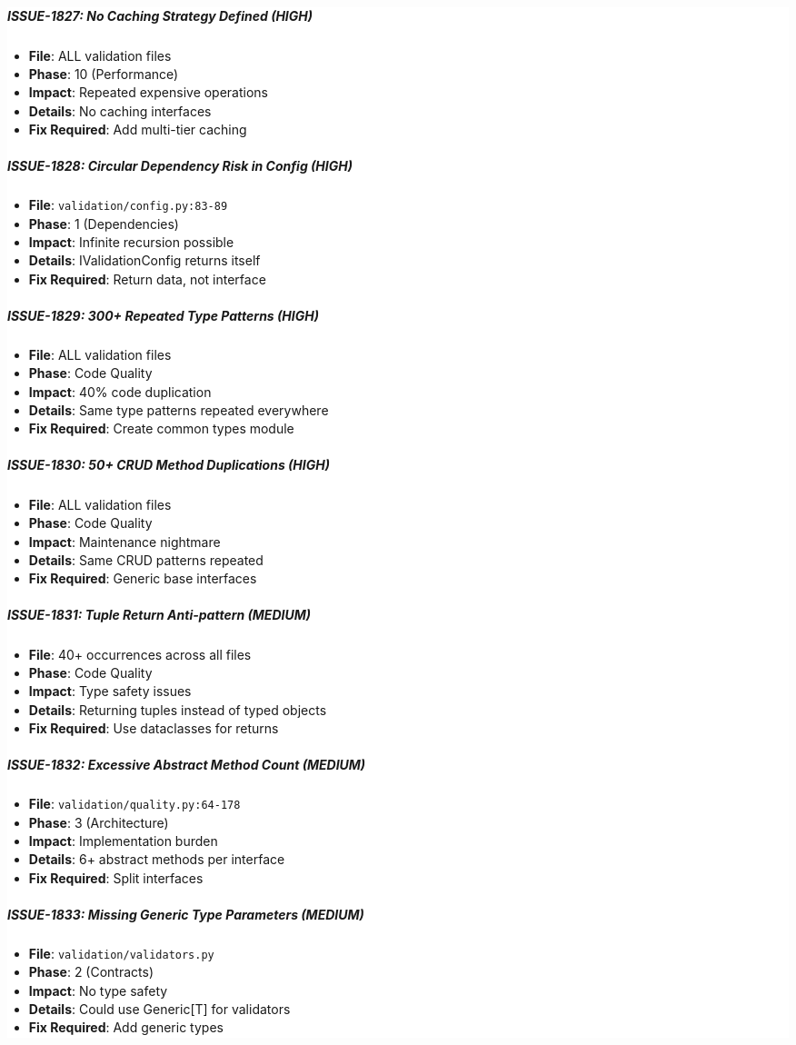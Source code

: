 ##### ISSUE-1827: No Caching Strategy Defined (HIGH)

- **File**: ALL validation files
- **Phase**: 10 (Performance)
- **Impact**: Repeated expensive operations
- **Details**: No caching interfaces
- **Fix Required**: Add multi-tier caching

##### ISSUE-1828: Circular Dependency Risk in Config (HIGH)

- **File**: `validation/config.py:83-89`
- **Phase**: 1 (Dependencies)
- **Impact**: Infinite recursion possible
- **Details**: IValidationConfig returns itself
- **Fix Required**: Return data, not interface

##### ISSUE-1829: 300+ Repeated Type Patterns (HIGH)

- **File**: ALL validation files
- **Phase**: Code Quality
- **Impact**: 40% code duplication
- **Details**: Same type patterns repeated everywhere
- **Fix Required**: Create common types module

##### ISSUE-1830: 50+ CRUD Method Duplications (HIGH)

- **File**: ALL validation files
- **Phase**: Code Quality
- **Impact**: Maintenance nightmare
- **Details**: Same CRUD patterns repeated
- **Fix Required**: Generic base interfaces

##### ISSUE-1831: Tuple Return Anti-pattern (MEDIUM)

- **File**: 40+ occurrences across all files
- **Phase**: Code Quality
- **Impact**: Type safety issues
- **Details**: Returning tuples instead of typed objects
- **Fix Required**: Use dataclasses for returns

##### ISSUE-1832: Excessive Abstract Method Count (MEDIUM)

- **File**: `validation/quality.py:64-178`
- **Phase**: 3 (Architecture)
- **Impact**: Implementation burden
- **Details**: 6+ abstract methods per interface
- **Fix Required**: Split interfaces

##### ISSUE-1833: Missing Generic Type Parameters (MEDIUM)

- **File**: `validation/validators.py`
- **Phase**: 2 (Contracts)
- **Impact**: No type safety
- **Details**: Could use Generic[T] for validators
- **Fix Required**: Add generic types
